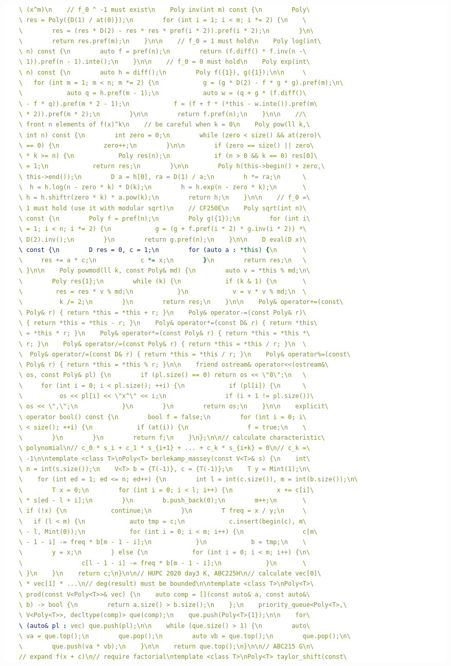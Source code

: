 ```yaml
    \ (x^m)\n    // f_0 ^ -1 must exist\n    Poly inv(int m) const {\n        Poly\
    \ res = Poly({D(1) / at(0)});\n        for (int i = 1; i < m; i *= 2) {\n    \
    \        res = (res * D(2) - res * res * pref(i * 2)).pref(i * 2);\n        }\n\
    \        return res.pref(m);\n    }\n\n    // f_0 = 1 must hold\n    Poly log(int\
    \ n) const {\n        auto f = pref(n);\n        return (f.diff() * f.inv(n -\
    \ 1)).pref(n - 1).inte();\n    }\n\n    // f_0 = 0 must hold\n    Poly exp(int\
    \ n) const {\n        auto h = diff();\n        Poly f({1}), g({1});\n\n     \
    \   for (int m = 1; m < n; m *= 2) {\n            g = (g * D(2) - f * g * g).pref(m);\n\
    \            auto q = h.pref(m - 1);\n            auto w = (q + g * (f.diff()\
    \ - f * q)).pref(m * 2 - 1);\n            f = (f + f * (*this - w.inte()).pref(m\
    \ * 2)).pref(m * 2);\n        }\n\n        return f.pref(n);\n    }\n\n    //\
    \ front n elements of f(x)^k\n    // be careful when k = 0\n    Poly pow(ll k,\
    \ int n) const {\n        int zero = 0;\n        while (zero < size() && at(zero)\
    \ == 0) {\n            zero++;\n        }\n\n        if (zero == size() || zero\
    \ * k >= n) {\n            Poly res(n);\n            if (n > 0 && k == 0) res[0]\
    \ = 1;\n            return res;\n        }\n\n        Poly h(this->begin() + zero,\
    \ this->end());\n        D a = h[0], ra = D(1) / a;\n        h *= ra;\n      \
    \  h = h.log(n - zero * k) * D(k);\n        h = h.exp(n - zero * k);\n       \
    \ h = h.shiftr(zero * k) * a.pow(k);\n        return h;\n    }\n\n    // f_0 =\
    \ 1 must hold (use it with modular sqrt)\n    // CF250E\n    Poly sqrt(int n)\
    \ const {\n        Poly f = pref(n);\n        Poly g({1});\n        for (int i\
    \ = 1; i < n; i *= 2) {\n            g = (g + f.pref(i * 2) * g.inv(i * 2)) *\
    \ D(2).inv();\n        }\n        return g.pref(n);\n    }\n\n    D eval(D x)\
    \ const {\n        D res = 0, c = 1;\n        for (auto a : *this) {\n       \
    \     res += a * c;\n            c *= x;\n        }\n        return res;\n   \
    \ }\n\n    Poly powmod(ll k, const Poly& md) {\n        auto v = *this % md;\n\
    \        Poly res{1};\n        while (k) {\n            if (k & 1) {\n       \
    \         res = res * v % md;\n            }\n            v = v * v % md;\n  \
    \          k /= 2;\n        }\n        return res;\n    }\n\n    Poly& operator+=(const\
    \ Poly& r) { return *this = *this + r; }\n    Poly& operator-=(const Poly& r)\
    \ { return *this = *this - r; }\n    Poly& operator*=(const D& r) { return *this\
    \ = *this * r; }\n    Poly& operator*=(const Poly& r) { return *this = *this *\
    \ r; }\n    Poly& operator/=(const Poly& r) { return *this = *this / r; }\n  \
    \  Poly& operator/=(const D& r) { return *this = *this / r; }\n    Poly& operator%=(const\
    \ Poly& r) { return *this = *this % r; }\n\n    friend ostream& operator<<(ostream&\
    \ os, const Poly& pl) {\n        if (pl.size() == 0) return os << \"0\";\n   \
    \     for (int i = 0; i < pl.size(); ++i) {\n            if (pl[i]) {\n      \
    \          os << pl[i] << \"x^\" << i;\n                if (i + 1 != pl.size())\
    \ os << \",\";\n            }\n        }\n        return os;\n    }\n\n    explicit\
    \ operator bool() const {\n        bool f = false;\n        for (int i = 0; i\
    \ < size(); ++i) {\n            if (at(i)) {\n                f = true;\n    \
    \        }\n        }\n        return f;\n    }\n};\n\n// calculate characteristic\
    \ polynomial\n// c_0 * s_i + c_1 * s_{i+1} + ... + c_k * s_{i+k} = 0\n// c_k =\
    \ -1\n\ntemplate <class T>\nPoly<T> berlekamp_massey(const V<T>& s) {\n    int\
    \ n = int(s.size());\n    V<T> b = {T(-1)}, c = {T(-1)};\n    T y = Mint(1);\n\
    \    for (int ed = 1; ed <= n; ed++) {\n        int l = int(c.size()), m = int(b.size());\n\
    \        T x = 0;\n        for (int i = 0; i < l; i++) {\n            x += c[i]\
    \ * s[ed - l + i];\n        }\n        b.push_back(0);\n        m++;\n       \
    \ if (!x) {\n            continue;\n        }\n        T freq = x / y;\n     \
    \   if (l < m) {\n            auto tmp = c;\n            c.insert(begin(c), m\
    \ - l, Mint(0));\n            for (int i = 0; i < m; i++) {\n                c[m\
    \ - 1 - i] -= freq * b[m - 1 - i];\n            }\n            b = tmp;\n    \
    \        y = x;\n        } else {\n            for (int i = 0; i < m; i++) {\n\
    \                c[l - 1 - i] -= freq * b[m - 1 - i];\n            }\n       \
    \ }\n    }\n    return c;\n}\n\n// HUPC 2020 day3 K, ABC225H\n// calculate vec[0]\
    \ * vec[1] * ...\n// deg(result) must be bounded\n\ntemplate <class T>\nPoly<T>\
    \ prod(const V<Poly<T>>& vec) {\n    auto comp = [](const auto& a, const auto&\
    \ b) -> bool {\n        return a.size() > b.size();\n    };\n    priority_queue<Poly<T>,\
    \ V<Poly<T>>, decltype(comp)> que(comp);\n    que.push(Poly<T>{1});\n\n    for\
    \ (auto& pl : vec) que.push(pl);\n\n    while (que.size() > 1) {\n        auto\
    \ va = que.top();\n        que.pop();\n        auto vb = que.top();\n        que.pop();\n\
    \        que.push(va * vb);\n    }\n\n    return que.top();\n}\n\n// ABC215 G\n\
    // expand f(x + c)\n// require factorial\ntemplate <class T>\nPoly<T> taylor_shift(const\
```